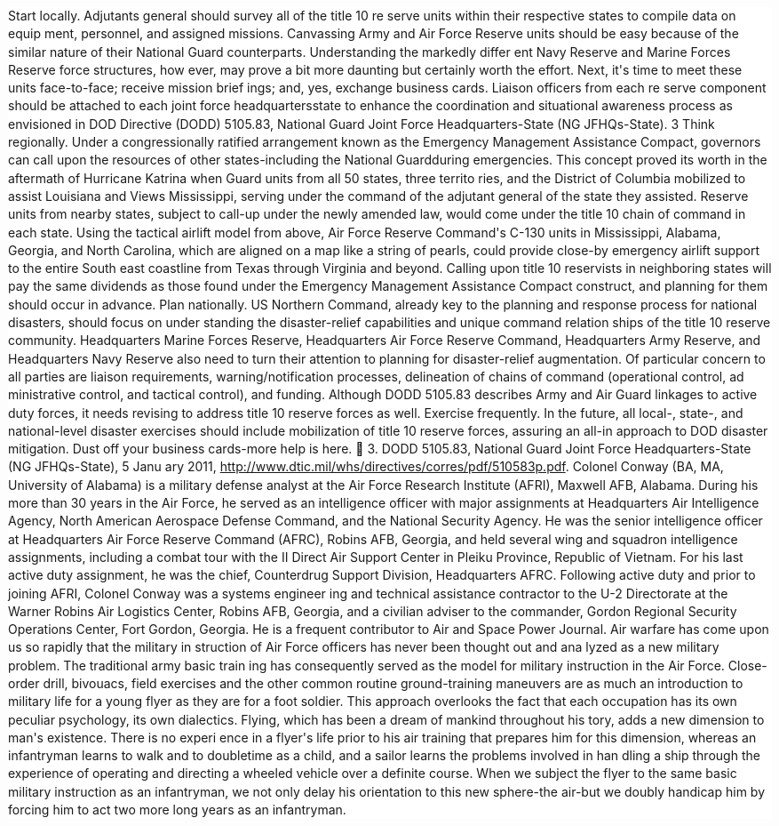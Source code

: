 Start locally. Adjutants general should survey all of the title 10 re serve units within their respective states to compile data on equip ment, personnel, and assigned missions. Canvassing Army and Air Force Reserve units should be easy because of the similar nature of their National Guard counterparts. Understanding the markedly differ ent Navy Reserve and Marine Forces Reserve force structures, how ever, may prove a bit more daunting but certainly worth the effort. Next, it's time to meet these units face-to-face; receive mission brief ings; and, yes, exchange business cards. Liaison officers from each re serve component should be attached to each joint force headquartersstate to enhance the coordination and situational awareness process as envisioned in DOD Directive (DODD) 5105.83, National Guard Joint Force Headquarters-State (NG JFHQs-State). 
3
Think regionally. Under a congressionally ratified arrangement known as the Emergency Management Assistance Compact, governors can call upon the resources of other states-including the National Guardduring emergencies. This concept proved its worth in the aftermath of Hurricane Katrina when Guard units from all 50 states, three territo ries, and the District of Columbia mobilized to assist Louisiana and Views Mississippi, serving under the command of the adjutant general of the state they assisted. Reserve units from nearby states, subject to call-up under the newly amended law, would come under the title 10 chain of command in each state. Using the tactical airlift model from above, Air Force Reserve Command's C-130 units in Mississippi, Alabama, Georgia, and North Carolina, which are aligned on a map like a string of pearls, could provide close-by emergency airlift support to the entire South east coastline from Texas through Virginia and beyond. Calling upon title 10 reservists in neighboring states will pay the same dividends as those found under the Emergency Management Assistance Compact construct, and planning for them should occur in advance.
Plan nationally. US Northern Command, already key to the planning and response process for national disasters, should focus on under standing the disaster-relief capabilities and unique command relation ships of the title 10 reserve community. Headquarters Marine Forces Reserve, Headquarters Air Force Reserve Command, Headquarters Army Reserve, and Headquarters Navy Reserve also need to turn their attention to planning for disaster-relief augmentation. Of particular concern to all parties are liaison requirements, warning/notification processes, delineation of chains of command (operational control, ad ministrative control, and tactical control), and funding. Although DODD 5105.83 describes Army and Air Guard linkages to active duty forces, it needs revising to address title 10 reserve forces as well.
Exercise frequently. In the future, all local-, state-, and national-level disaster exercises should include mobilization of title 10 reserve forces, assuring an all-in approach to DOD disaster mitigation.
Dust off your business cards-more help is here.   3. DODD 5105.83, National Guard Joint Force Headquarters-State (NG JFHQs-State), 5 Janu ary 2011, http://www.dtic.mil/whs/directives/corres/pdf/510583p.pdf.
Colonel Conway (BA, MA, University of Alabama) is a military defense analyst at the Air Force Research Institute (AFRI), Maxwell AFB, Alabama. During his more than 30 years in the Air Force, he served as an intelligence officer with major assignments at Headquarters Air Intelligence Agency, North American Aerospace Defense Command, and the National Security Agency. He was the senior intelligence officer at Headquarters Air Force Reserve Command (AFRC), Robins AFB, Georgia, and held several wing and squadron intelligence assignments, including a combat tour with the II Direct Air Support Center in Pleiku Province, Republic of Vietnam. For his last active duty assignment, he was the chief, Counterdrug Support Division, Headquarters AFRC. Following active duty and prior to joining AFRI, Colonel Conway was a systems engineer ing and technical assistance contractor to the U-2 Directorate at the Warner Robins Air Logistics Center, Robins AFB, Georgia, and a civilian adviser to the commander, Gordon Regional Security Operations Center, Fort Gordon, Georgia. He is a frequent contributor to Air and Space Power Journal. Air warfare has come upon us so rapidly that the military in struction of Air Force officers has never been thought out and ana lyzed as a new military problem. The traditional army basic train ing has consequently served as the model for military instruction in the Air Force. Close-order drill, bivouacs, field exercises and the other common routine ground-training maneuvers are as much an introduction to military life for a young flyer as they are for a foot soldier. This approach overlooks the fact that each occupation has its own peculiar psychology, its own dialectics.
Flying, which has been a dream of mankind throughout his tory, adds a new dimension to man's existence. There is no experi ence in a flyer's life prior to his air training that prepares him for this dimension, whereas an infantryman learns to walk and to doubletime as a child, and a sailor learns the problems involved in han dling a ship through the experience of operating and directing a wheeled vehicle over a definite course. When we subject the flyer to the same basic military instruction as an infantryman, we not only delay his orientation to this new sphere-the air-but we doubly handicap him by forcing him to act two more long years as an infantryman.